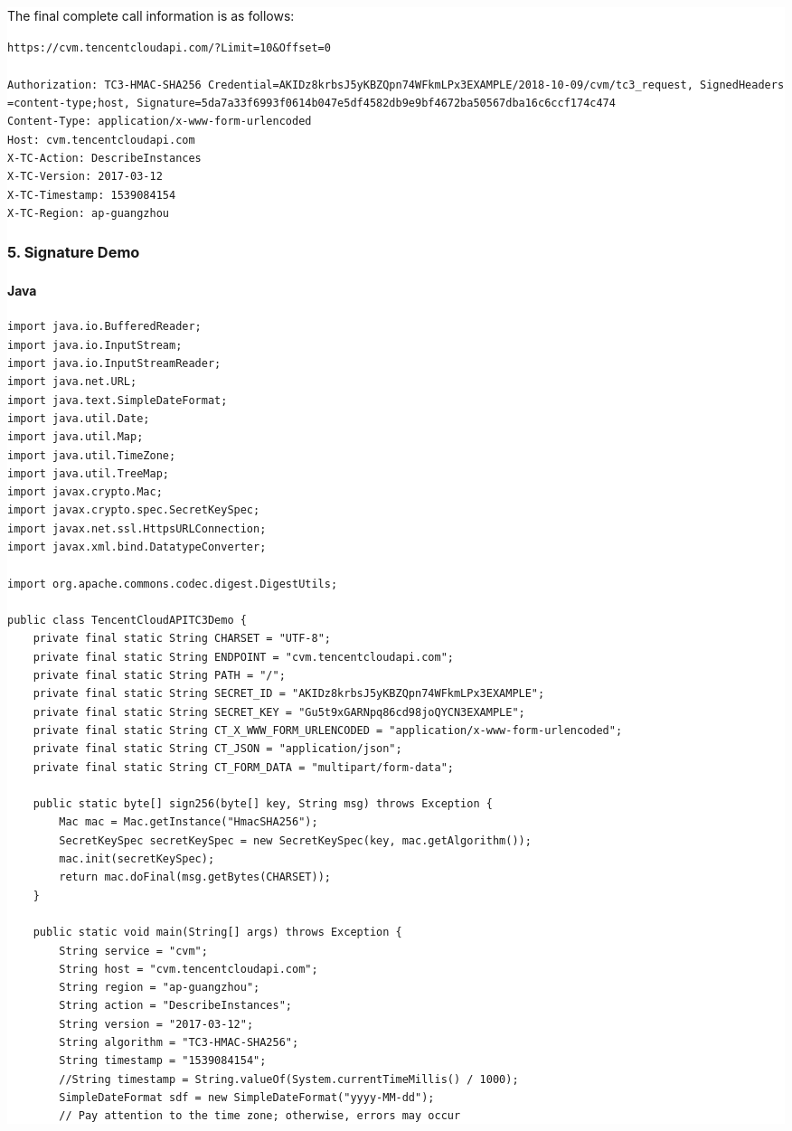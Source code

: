 The final complete call information is as follows:

```
https://cvm.tencentcloudapi.com/?Limit=10&Offset=0

Authorization: TC3-HMAC-SHA256 Credential=AKIDz8krbsJ5yKBZQpn74WFkmLPx3EXAMPLE/2018-10-09/cvm/tc3_request, SignedHeaders=content-type;host, Signature=5da7a33f6993f0614b047e5df4582db9e9bf4672ba50567dba16c6ccf174c474
Content-Type: application/x-www-form-urlencoded
Host: cvm.tencentcloudapi.com
X-TC-Action: DescribeInstances
X-TC-Version: 2017-03-12
X-TC-Timestamp: 1539084154
X-TC-Region: ap-guangzhou
```

### 5. Signature Demo

#### Java

```
import java.io.BufferedReader;
import java.io.InputStream;
import java.io.InputStreamReader;
import java.net.URL;
import java.text.SimpleDateFormat;
import java.util.Date;
import java.util.Map;
import java.util.TimeZone;
import java.util.TreeMap;
import javax.crypto.Mac;
import javax.crypto.spec.SecretKeySpec;
import javax.net.ssl.HttpsURLConnection;
import javax.xml.bind.DatatypeConverter;

import org.apache.commons.codec.digest.DigestUtils;

public class TencentCloudAPITC3Demo {
    private final static String CHARSET = "UTF-8";
    private final static String ENDPOINT = "cvm.tencentcloudapi.com";
    private final static String PATH = "/";
    private final static String SECRET_ID = "AKIDz8krbsJ5yKBZQpn74WFkmLPx3EXAMPLE";
    private final static String SECRET_KEY = "Gu5t9xGARNpq86cd98joQYCN3EXAMPLE";
    private final static String CT_X_WWW_FORM_URLENCODED = "application/x-www-form-urlencoded";
    private final static String CT_JSON = "application/json";
    private final static String CT_FORM_DATA = "multipart/form-data";

    public static byte[] sign256(byte[] key, String msg) throws Exception {
        Mac mac = Mac.getInstance("HmacSHA256");
        SecretKeySpec secretKeySpec = new SecretKeySpec(key, mac.getAlgorithm());
        mac.init(secretKeySpec);
        return mac.doFinal(msg.getBytes(CHARSET));
    }

    public static void main(String[] args) throws Exception {
        String service = "cvm";
        String host = "cvm.tencentcloudapi.com";
        String region = "ap-guangzhou";
        String action = "DescribeInstances";
        String version = "2017-03-12";
        String algorithm = "TC3-HMAC-SHA256";
        String timestamp = "1539084154";
        //String timestamp = String.valueOf(System.currentTimeMillis() / 1000);
        SimpleDateFormat sdf = new SimpleDateFormat("yyyy-MM-dd");
        // Pay attention to the time zone; otherwise, errors may occur
```